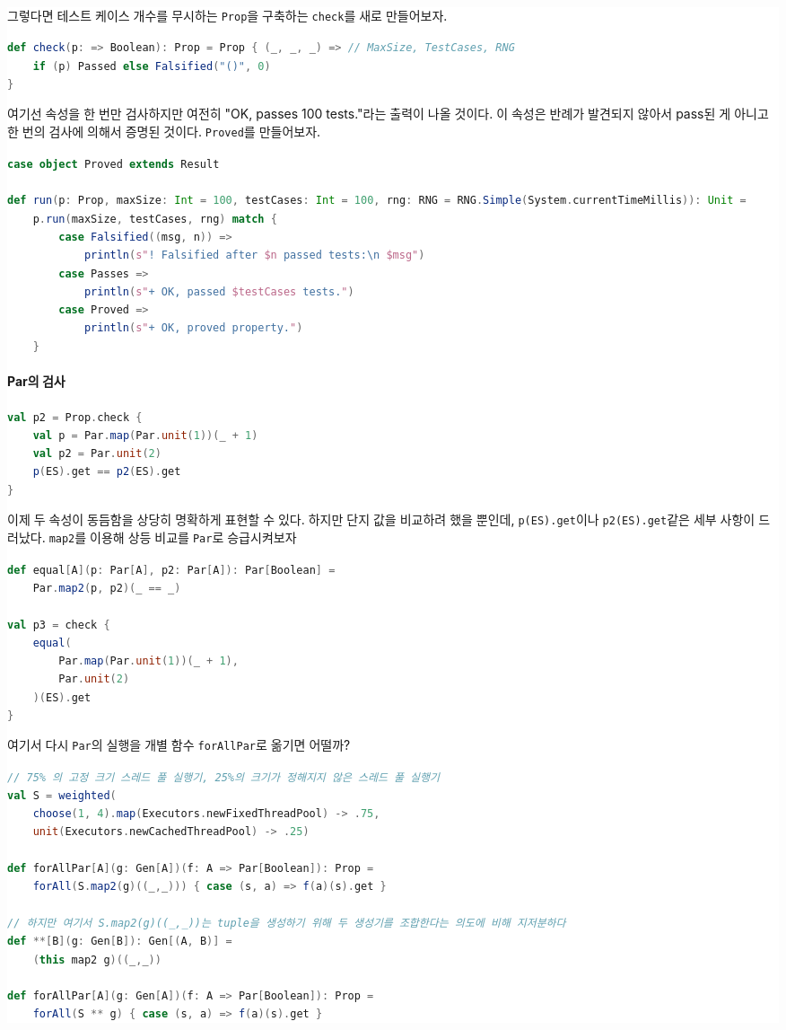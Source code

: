 그렇다면 테스트 케이스 개수를 무시하는 `Prop`을 구축하는 `check`를 새로 만들어보자.

```scala
def check(p: => Boolean): Prop = Prop { (_, _, _) => // MaxSize, TestCases, RNG
    if (p) Passed else Falsified("()", 0)
}
```

여기선 속성을 한 번만 검사하지만 여전히 "OK, passes 100 tests."라는 출력이 나올 것이다. 이 속성은 반례가 발견되지 않아서 pass된 게 아니고 한 번의 검사에 의해서 증명된 것이다. `Proved`를 만들어보자.

```scala
case object Proved extends Result

def run(p: Prop, maxSize: Int = 100, testCases: Int = 100, rng: RNG = RNG.Simple(System.currentTimeMillis)): Unit =
    p.run(maxSize, testCases, rng) match {
        case Falsified((msg, n)) =>
            println(s"! Falsified after $n passed tests:\n $msg")
        case Passes =>
            println(s"+ OK, passed $testCases tests.")
        case Proved =>
            println(s"+ OK, proved property.")
    }
```

#### Par의 검사
```scala
val p2 = Prop.check {
    val p = Par.map(Par.unit(1))(_ + 1)
    val p2 = Par.unit(2)
    p(ES).get == p2(ES).get
}
```

이제 두 속성이 동듬함을 상당히 명확하게 표현할 수 있다. 하지만 단지 값을 비교하려 했을 뿐인데, `p(ES).get`이나 `p2(ES).get`같은 세부 사항이 드러났다. `map2`를 이용해 상등 비교를 `Par`로 승급시켜보자

```scala
def equal[A](p: Par[A], p2: Par[A]): Par[Boolean] =
    Par.map2(p, p2)(_ == _)

val p3 = check {
    equal(
        Par.map(Par.unit(1))(_ + 1),
        Par.unit(2)
    )(ES).get
}
```

여기서 다시 `Par`의 실행을 개별 함수 `forAllPar`로 옮기면 어떨까?

```scala
// 75% 의 고정 크기 스레드 풀 실행기, 25%의 크기가 정해지지 않은 스레드 풀 실행기
val S = weighted(
    choose(1, 4).map(Executors.newFixedThreadPool) -> .75,
    unit(Executors.newCachedThreadPool) -> .25)

def forAllPar[A](g: Gen[A])(f: A => Par[Boolean]): Prop =
    forAll(S.map2(g)((_,_))) { case (s, a) => f(a)(s).get }

// 하지만 여기서 S.map2(g)((_,_))는 tuple을 생성하기 위해 두 생성기를 조합한다는 의도에 비해 지저분하다
def **[B](g: Gen[B]): Gen[(A, B)] =
    (this map2 g)((_,_))

def forAllPar[A](g: Gen[A])(f: A => Par[Boolean]): Prop =
    forAll(S ** g) { case (s, a) => f(a)(s).get }
```
